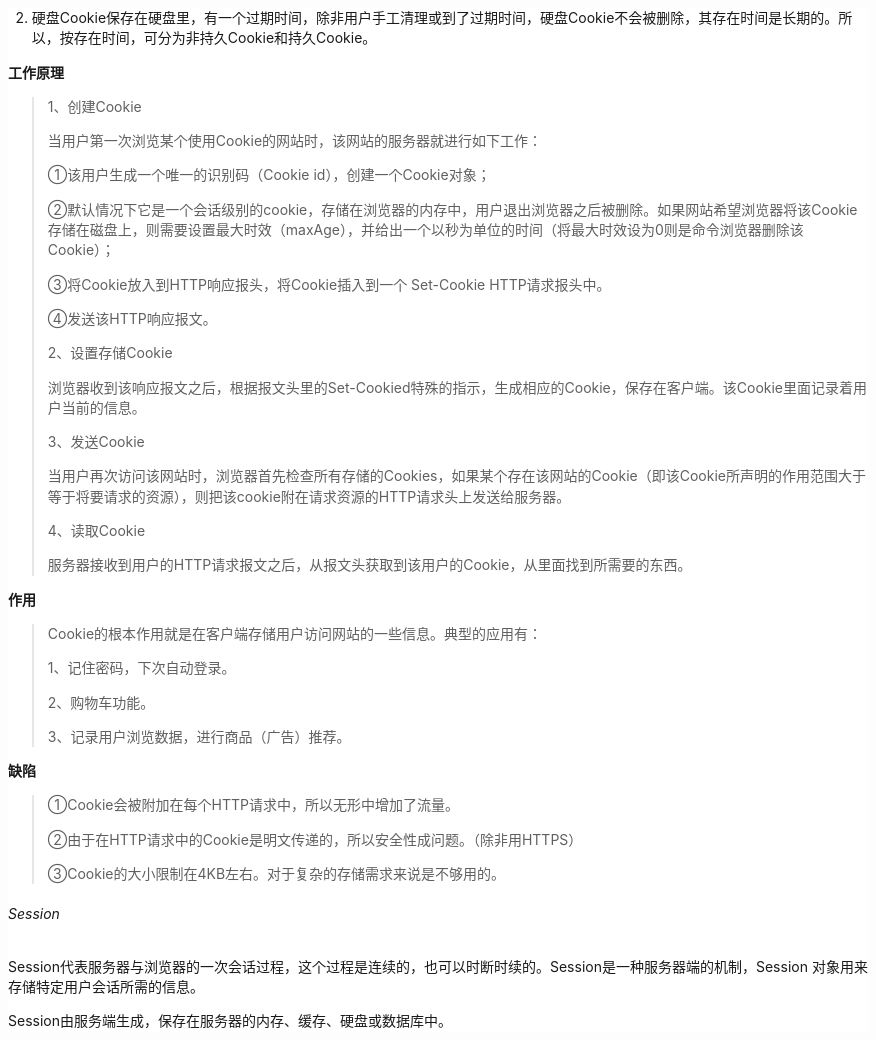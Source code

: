 2. 硬盘Cookie保存在硬盘里，有一个过期时间，除非用户手工清理或到了过期时间，硬盘Cookie不会被删除，其存在时间是长期的。所以，按存在时间，可分为非持久Cookie和持久Cookie。

**工作原理**

> 1、创建Cookie
>
> 当用户第一次浏览某个使用Cookie的网站时，该网站的服务器就进行如下工作：
>
> ①该用户生成一个唯一的识别码（Cookie id），创建一个Cookie对象；
>
> ②默认情况下它是一个会话级别的cookie，存储在浏览器的内存中，用户退出浏览器之后被删除。如果网站希望浏览器将该Cookie存储在磁盘上，则需要设置最大时效（maxAge），并给出一个以秒为单位的时间（将最大时效设为0则是命令浏览器删除该Cookie）；
>
> ③将Cookie放入到HTTP响应报头，将Cookie插入到一个 Set-Cookie HTTP请求报头中。
>
> ④发送该HTTP响应报文。
>
> 2、设置存储Cookie
>
> 浏览器收到该响应报文之后，根据报文头里的Set-Cookied特殊的指示，生成相应的Cookie，保存在客户端。该Cookie里面记录着用户当前的信息。
>
> 3、发送Cookie
>
>
> 当用户再次访问该网站时，浏览器首先检查所有存储的Cookies，如果某个存在该网站的Cookie（即该Cookie所声明的作用范围大于等于将要请求的资源），则把该cookie附在请求资源的HTTP请求头上发送给服务器。
>
> 4、读取Cookie
>
>  服务器接收到用户的HTTP请求报文之后，从报文头获取到该用户的Cookie，从里面找到所需要的东西。

**作用**

> Cookie的根本作用就是在客户端存储用户访问网站的一些信息。典型的应用有：
>
> 1、记住密码，下次自动登录。
>
> 2、购物车功能。
>
> 3、记录用户浏览数据，进行商品（广告）推荐。

**缺陷**

> ①Cookie会被附加在每个HTTP请求中，所以无形中增加了流量。
>
> ②由于在HTTP请求中的Cookie是明文传递的，所以安全性成问题。（除非用HTTPS）
>
> ③Cookie的大小限制在4KB左右。对于复杂的存储需求来说是不够用的。

###### Session

Session代表服务器与浏览器的一次会话过程，这个过程是连续的，也可以时断时续的。Session是一种服务器端的机制，Session 对象用来存储特定用户会话所需的信息。

Session由服务端生成，保存在服务器的内存、缓存、硬盘或数据库中。
